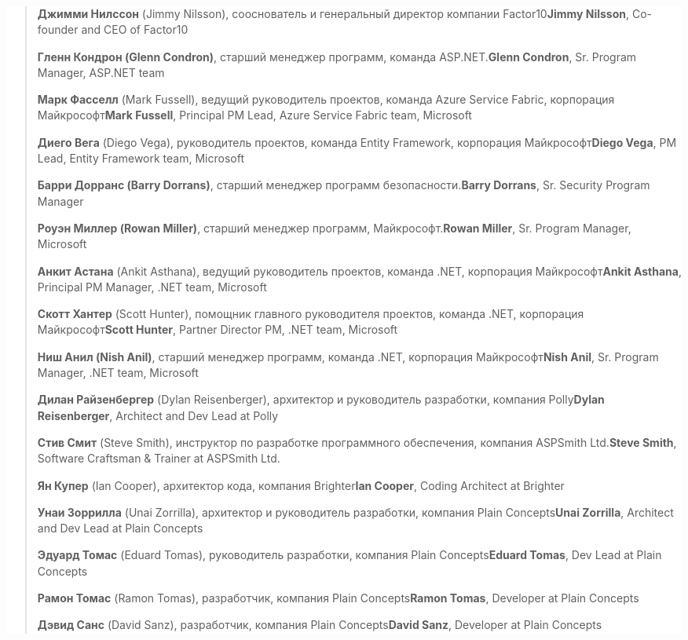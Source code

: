 > <span data-ttu-id="0ec50-178">**Джимми Нилссон** (Jimmy Nilsson), сооснователь и генеральный директор компании Factor10</span><span class="sxs-lookup"><span data-stu-id="0ec50-178">**Jimmy Nilsson**, Co-founder and CEO of Factor10</span></span>
>
> <span data-ttu-id="0ec50-179">**Гленн Кондрон (Glenn Condron)**, старший менеджер программ, команда ASP.NET.</span><span class="sxs-lookup"><span data-stu-id="0ec50-179">**Glenn Condron**, Sr. Program Manager, ASP.NET team</span></span>
>
> <span data-ttu-id="0ec50-180">**Марк Фасселл** (Mark Fussell), ведущий руководитель проектов, команда Azure Service Fabric, корпорация Майкрософт</span><span class="sxs-lookup"><span data-stu-id="0ec50-180">**Mark Fussell**, Principal PM Lead, Azure Service Fabric team, Microsoft</span></span>
>
> <span data-ttu-id="0ec50-181">**Диего Вега** (Diego Vega), руководитель проектов, команда Entity Framework, корпорация Майкрософт</span><span class="sxs-lookup"><span data-stu-id="0ec50-181">**Diego Vega**, PM Lead, Entity Framework team, Microsoft</span></span>
>
> <span data-ttu-id="0ec50-182">**Барри Дорранс (Barry Dorrans)**, старший менеджер программ безопасности.</span><span class="sxs-lookup"><span data-stu-id="0ec50-182">**Barry Dorrans**, Sr. Security Program Manager</span></span>
>
> <span data-ttu-id="0ec50-183">**Роуэн Миллер (Rowan Miller)**, старший менеджер программ, Майкрософт.</span><span class="sxs-lookup"><span data-stu-id="0ec50-183">**Rowan Miller**, Sr. Program Manager, Microsoft</span></span>
>
> <span data-ttu-id="0ec50-184">**Анкит Астана** (Ankit Asthana), ведущий руководитель проектов, команда .NET, корпорация Майкрософт</span><span class="sxs-lookup"><span data-stu-id="0ec50-184">**Ankit Asthana**, Principal PM Manager, .NET team, Microsoft</span></span>
>
> <span data-ttu-id="0ec50-185">**Скотт Хантер** (Scott Hunter), помощник главного руководителя проектов, команда .NET, корпорация Майкрософт</span><span class="sxs-lookup"><span data-stu-id="0ec50-185">**Scott Hunter**, Partner Director PM, .NET team, Microsoft</span></span>
>
> <span data-ttu-id="0ec50-186">**Ниш Анил (Nish Anil)**, старший менеджер программ, команда .NET, корпорация Майкрософт</span><span class="sxs-lookup"><span data-stu-id="0ec50-186">**Nish Anil**, Sr. Program Manager, .NET team, Microsoft</span></span>
>
> <span data-ttu-id="0ec50-187">**Дилан Райзенбергер** (Dylan Reisenberger), архитектор и руководитель разработки, компания Polly</span><span class="sxs-lookup"><span data-stu-id="0ec50-187">**Dylan Reisenberger**, Architect and Dev Lead at Polly</span></span>
>
> <span data-ttu-id="0ec50-188">**Стив Смит** (Steve Smith), инструктор по разработке программного обеспечения, компания ASPSmith Ltd.</span><span class="sxs-lookup"><span data-stu-id="0ec50-188">**Steve Smith**, Software Craftsman & Trainer at ASPSmith Ltd.</span></span>
>
> <span data-ttu-id="0ec50-189">**Ян Купер** (Ian Cooper), архитектор кода, компания Brighter</span><span class="sxs-lookup"><span data-stu-id="0ec50-189">**Ian Cooper**, Coding Architect at Brighter</span></span>
>
> <span data-ttu-id="0ec50-190">**Унаи Зоррилла** (Unai Zorrilla), архитектор и руководитель разработки, компания Plain Concepts</span><span class="sxs-lookup"><span data-stu-id="0ec50-190">**Unai Zorrilla**, Architect and Dev Lead at Plain Concepts</span></span>
>
> <span data-ttu-id="0ec50-191">**Эдуард Томас** (Eduard Tomas), руководитель разработки, компания Plain Concepts</span><span class="sxs-lookup"><span data-stu-id="0ec50-191">**Eduard Tomas**, Dev Lead at Plain Concepts</span></span>
>
> <span data-ttu-id="0ec50-192">**Рамон Томас** (Ramon Tomas), разработчик, компания Plain Concepts</span><span class="sxs-lookup"><span data-stu-id="0ec50-192">**Ramon Tomas**, Developer at Plain Concepts</span></span>
>
> <span data-ttu-id="0ec50-193">**Дэвид Санс** (David Sanz), разработчик, компания Plain Concepts</span><span class="sxs-lookup"><span data-stu-id="0ec50-193">**David Sanz**, Developer at Plain Concepts</span></span>
>